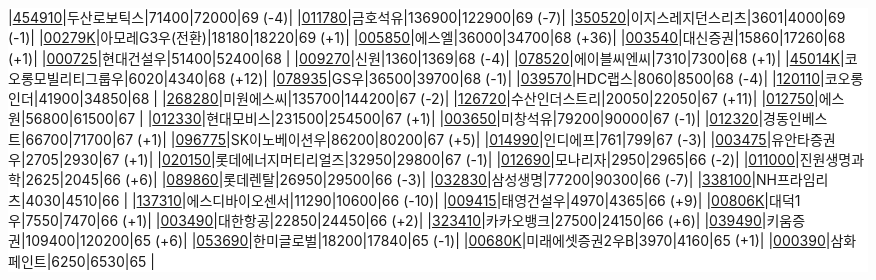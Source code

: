 |[454910](https://finance.daum.net/quotes/A454910)|두산로보틱스|71400|72000|69 (-4)|
|[011780](https://finance.daum.net/quotes/A011780)|금호석유|136900|122900|69 (-7)|
|[350520](https://finance.daum.net/quotes/A350520)|이지스레지던스리츠|3601|4000|69 (-1)|
|[00279K](https://finance.daum.net/quotes/A00279K)|아모레G3우(전환)|18180|18220|69 (+1)|
|[005850](https://finance.daum.net/quotes/A005850)|에스엘|36000|34700|68 (+36)|
|[003540](https://finance.daum.net/quotes/A003540)|대신증권|15860|17260|68 (+1)|
|[000725](https://finance.daum.net/quotes/A000725)|현대건설우|51400|52400|68 |
|[009270](https://finance.daum.net/quotes/A009270)|신원|1360|1369|68 (-4)|
|[078520](https://finance.daum.net/quotes/A078520)|에이블씨엔씨|7310|7300|68 (+1)|
|[45014K](https://finance.daum.net/quotes/A45014K)|코오롱모빌리티그룹우|6020|4340|68 (+12)|
|[078935](https://finance.daum.net/quotes/A078935)|GS우|36500|39700|68 (-1)|
|[039570](https://finance.daum.net/quotes/A039570)|HDC랩스|8060|8500|68 (-4)|
|[120110](https://finance.daum.net/quotes/A120110)|코오롱인더|41900|34850|68 |
|[268280](https://finance.daum.net/quotes/A268280)|미원에스씨|135700|144200|67 (-2)|
|[126720](https://finance.daum.net/quotes/A126720)|수산인더스트리|20050|22050|67 (+11)|
|[012750](https://finance.daum.net/quotes/A012750)|에스원|56800|61500|67 |
|[012330](https://finance.daum.net/quotes/A012330)|현대모비스|231500|254500|67 (+1)|
|[003650](https://finance.daum.net/quotes/A003650)|미창석유|79200|90000|67 (-1)|
|[012320](https://finance.daum.net/quotes/A012320)|경동인베스트|66700|71700|67 (+1)|
|[096775](https://finance.daum.net/quotes/A096775)|SK이노베이션우|86200|80200|67 (+5)|
|[014990](https://finance.daum.net/quotes/A014990)|인디에프|761|799|67 (-3)|
|[003475](https://finance.daum.net/quotes/A003475)|유안타증권우|2705|2930|67 (+1)|
|[020150](https://finance.daum.net/quotes/A020150)|롯데에너지머티리얼즈|32950|29800|67 (-1)|
|[012690](https://finance.daum.net/quotes/A012690)|모나리자|2950|2965|66 (-2)|
|[011000](https://finance.daum.net/quotes/A011000)|진원생명과학|2625|2045|66 (+6)|
|[089860](https://finance.daum.net/quotes/A089860)|롯데렌탈|26950|29500|66 (-3)|
|[032830](https://finance.daum.net/quotes/A032830)|삼성생명|77200|90300|66 (-7)|
|[338100](https://finance.daum.net/quotes/A338100)|NH프라임리츠|4030|4510|66 |
|[137310](https://finance.daum.net/quotes/A137310)|에스디바이오센서|11290|10600|66 (-10)|
|[009415](https://finance.daum.net/quotes/A009415)|태영건설우|4970|4365|66 (+9)|
|[00806K](https://finance.daum.net/quotes/A00806K)|대덕1우|7550|7470|66 (+1)|
|[003490](https://finance.daum.net/quotes/A003490)|대한항공|22850|24450|66 (+2)|
|[323410](https://finance.daum.net/quotes/A323410)|카카오뱅크|27500|24150|66 (+6)|
|[039490](https://finance.daum.net/quotes/A039490)|키움증권|109400|120200|65 (+6)|
|[053690](https://finance.daum.net/quotes/A053690)|한미글로벌|18200|17840|65 (-1)|
|[00680K](https://finance.daum.net/quotes/A00680K)|미래에셋증권2우B|3970|4160|65 (+1)|
|[000390](https://finance.daum.net/quotes/A000390)|삼화페인트|6250|6530|65 |